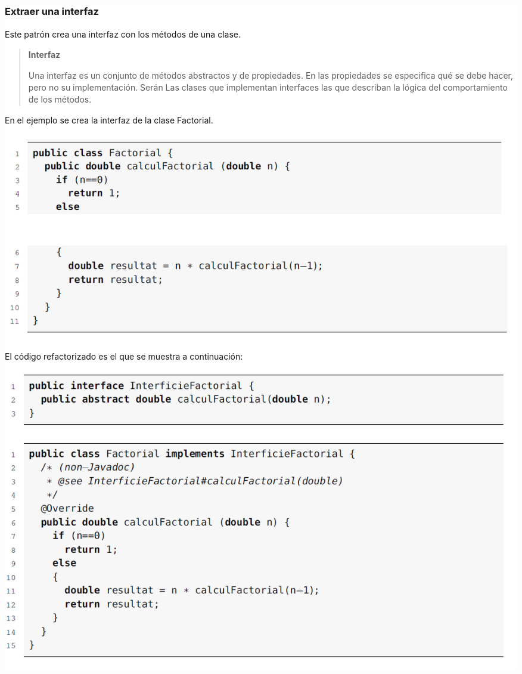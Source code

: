 ### Extraer una interfaz

Este patrón crea una interfaz con los métodos de una clase.

> **Interfaz**
>
> Una interfaz es un conjunto de métodos abstractos y de propiedades. En las propiedades se especifica qué se debe hacer, pero no su implementación. Serán Las clases que implementan interfaces las que describan la lógica del comportamiento de los métodos.

En el ejemplo se crea la interfaz de la clase Factorial.

![Interfaz de usuario gráfica, Texto, Aplicación Descripción generada automáticamente](media/media/image13.png)![Interfaz de usuario gráfica, Texto Descripción generada automáticamente](media/media/image14.png)

El código refactorizado es el que se muestra a continuación:

![Interfaz de usuario gráfica, Texto, Aplicación, Correo electrónico Descripción generada automáticamente](media/media/image15.png)
